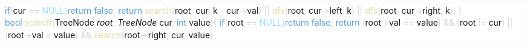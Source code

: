 </span></span><span><span>        </span><span class="token" style="color: rgb(86, 156, 214);">if</span><span class="token" style="color: rgb(212, 212, 212);">(</span><span>cur </span><span class="token" style="color: rgb(212, 212, 212);">==</span><span> </span><span class="token" style="color: rgb(156, 220, 254);">NULL</span><span class="token" style="color: rgb(212, 212, 212);">)</span><span class="token" style="color: rgb(86, 156, 214);">return</span><span> </span><span class="token" style="color: rgb(86, 156, 214);">false</span><span class="token" style="color: rgb(212, 212, 212);">;</span><span>
</span></span><span><span>        </span><span class="token" style="color: rgb(86, 156, 214);">return</span><span> </span><span class="token" style="color: rgb(220, 220, 170);">search</span><span class="token" style="color: rgb(212, 212, 212);">(</span><span>root</span><span class="token" style="color: rgb(212, 212, 212);">,</span><span> cur</span><span class="token" style="color: rgb(212, 212, 212);">,</span><span> k </span><span class="token" style="color: rgb(212, 212, 212);">-</span><span> cur</span><span class="token" style="color: rgb(212, 212, 212);">-&gt;</span><span>val</span><span class="token" style="color: rgb(212, 212, 212);">)</span><span> </span><span class="token" style="color: rgb(212, 212, 212);">||</span><span> </span><span class="token" style="color: rgb(220, 220, 170);">dfs</span><span class="token" style="color: rgb(212, 212, 212);">(</span><span>root</span><span class="token" style="color: rgb(212, 212, 212);">,</span><span> cur</span><span class="token" style="color: rgb(212, 212, 212);">-&gt;</span><span>left</span><span class="token" style="color: rgb(212, 212, 212);">,</span><span> k</span><span class="token" style="color: rgb(212, 212, 212);">)</span><span> </span><span class="token" style="color: rgb(212, 212, 212);">||</span><span> </span><span class="token" style="color: rgb(220, 220, 170);">dfs</span><span class="token" style="color: rgb(212, 212, 212);">(</span><span>root</span><span class="token" style="color: rgb(212, 212, 212);">,</span><span> cur</span><span class="token" style="color: rgb(212, 212, 212);">-&gt;</span><span>right</span><span class="token" style="color: rgb(212, 212, 212);">,</span><span> k</span><span class="token" style="color: rgb(212, 212, 212);">)</span><span class="token" style="color: rgb(212, 212, 212);">;</span><span>
</span></span><span><span>    </span><span class="token" style="color: rgb(212, 212, 212);">}</span><span>
</span></span><span>    
</span><span><span>    </span><span class="token" style="color: rgb(86, 156, 214);">bool</span><span> </span><span class="token" style="color: rgb(220, 220, 170);">search</span><span class="token" style="color: rgb(212, 212, 212);">(</span><span>TreeNode</span><span class="token" style="color: rgb(212, 212, 212);">*</span><span> root</span><span class="token" style="color: rgb(212, 212, 212);">,</span><span> TreeNode </span><span class="token" style="color: rgb(212, 212, 212);">*</span><span>cur</span><span class="token" style="color: rgb(212, 212, 212);">,</span><span> </span><span class="token" style="color: rgb(86, 156, 214);">int</span><span> value</span><span class="token" style="color: rgb(212, 212, 212);">)</span><span class="token" style="color: rgb(212, 212, 212);">{</span><span>
</span></span><span><span>        </span><span class="token" style="color: rgb(86, 156, 214);">if</span><span class="token" style="color: rgb(212, 212, 212);">(</span><span>root </span><span class="token" style="color: rgb(212, 212, 212);">==</span><span> </span><span class="token" style="color: rgb(156, 220, 254);">NULL</span><span class="token" style="color: rgb(212, 212, 212);">)</span><span class="token" style="color: rgb(86, 156, 214);">return</span><span> </span><span class="token" style="color: rgb(86, 156, 214);">false</span><span class="token" style="color: rgb(212, 212, 212);">;</span><span>
</span></span><span><span>        </span><span class="token" style="color: rgb(86, 156, 214);">return</span><span> </span><span class="token" style="color: rgb(212, 212, 212);">(</span><span>root</span><span class="token" style="color: rgb(212, 212, 212);">-&gt;</span><span>val </span><span class="token" style="color: rgb(212, 212, 212);">==</span><span> value</span><span class="token" style="color: rgb(212, 212, 212);">)</span><span> </span><span class="token" style="color: rgb(212, 212, 212);">&amp;&amp;</span><span> </span><span class="token" style="color: rgb(212, 212, 212);">(</span><span>root </span><span class="token" style="color: rgb(212, 212, 212);">!=</span><span> cur</span><span class="token" style="color: rgb(212, 212, 212);">)</span><span> 
</span></span><span><span>            </span><span class="token" style="color: rgb(212, 212, 212);">||</span><span> </span><span class="token" style="color: rgb(212, 212, 212);">(</span><span>root</span><span class="token" style="color: rgb(212, 212, 212);">-&gt;</span><span>val </span><span class="token" style="color: rgb(212, 212, 212);">&lt;</span><span> value</span><span class="token" style="color: rgb(212, 212, 212);">)</span><span> </span><span class="token" style="color: rgb(212, 212, 212);">&amp;&amp;</span><span> </span><span class="token" style="color: rgb(220, 220, 170);">search</span><span class="token" style="color: rgb(212, 212, 212);">(</span><span>root</span><span class="token" style="color: rgb(212, 212, 212);">-&gt;</span><span>right</span><span class="token" style="color: rgb(212, 212, 212);">,</span><span> cur</span><span class="token" style="color: rgb(212, 212, 212);">,</span><span> value</span><span class="token" style="color: rgb(212, 212, 212);">)</span><span> 